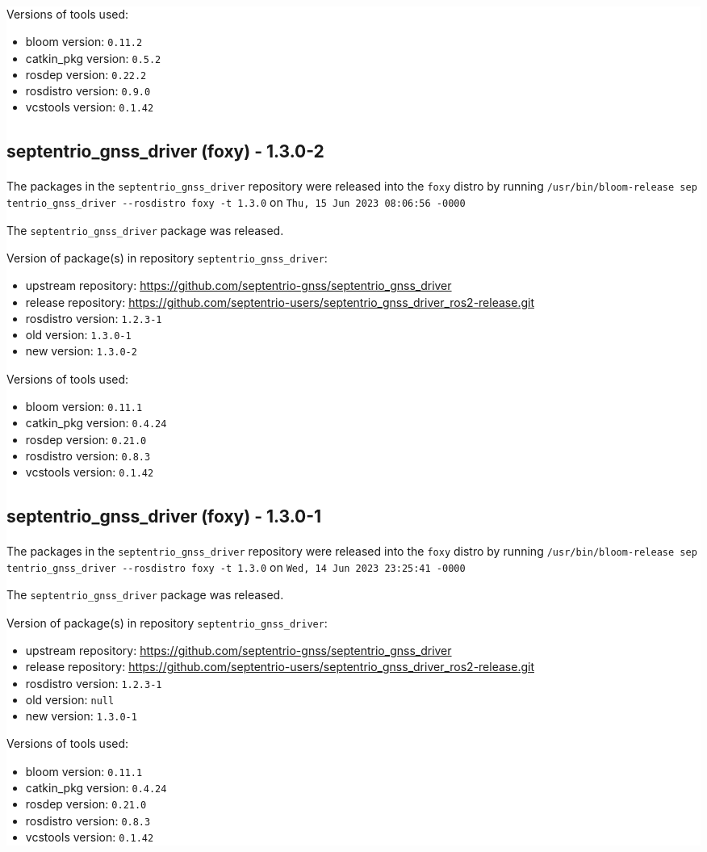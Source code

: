 Versions of tools used:

- bloom version: `0.11.2`
- catkin_pkg version: `0.5.2`
- rosdep version: `0.22.2`
- rosdistro version: `0.9.0`
- vcstools version: `0.1.42`


## septentrio_gnss_driver (foxy) - 1.3.0-2

The packages in the `septentrio_gnss_driver` repository were released into the `foxy` distro by running `/usr/bin/bloom-release septentrio_gnss_driver --rosdistro foxy -t 1.3.0` on `Thu, 15 Jun 2023 08:06:56 -0000`

The `septentrio_gnss_driver` package was released.

Version of package(s) in repository `septentrio_gnss_driver`:

- upstream repository: https://github.com/septentrio-gnss/septentrio_gnss_driver
- release repository: https://github.com/septentrio-users/septentrio_gnss_driver_ros2-release.git
- rosdistro version: `1.2.3-1`
- old version: `1.3.0-1`
- new version: `1.3.0-2`

Versions of tools used:

- bloom version: `0.11.1`
- catkin_pkg version: `0.4.24`
- rosdep version: `0.21.0`
- rosdistro version: `0.8.3`
- vcstools version: `0.1.42`


## septentrio_gnss_driver (foxy) - 1.3.0-1

The packages in the `septentrio_gnss_driver` repository were released into the `foxy` distro by running `/usr/bin/bloom-release septentrio_gnss_driver --rosdistro foxy -t 1.3.0` on `Wed, 14 Jun 2023 23:25:41 -0000`

The `septentrio_gnss_driver` package was released.

Version of package(s) in repository `septentrio_gnss_driver`:

- upstream repository: https://github.com/septentrio-gnss/septentrio_gnss_driver
- release repository: https://github.com/septentrio-users/septentrio_gnss_driver_ros2-release.git
- rosdistro version: `1.2.3-1`
- old version: `null`
- new version: `1.3.0-1`

Versions of tools used:

- bloom version: `0.11.1`
- catkin_pkg version: `0.4.24`
- rosdep version: `0.21.0`
- rosdistro version: `0.8.3`
- vcstools version: `0.1.42`
